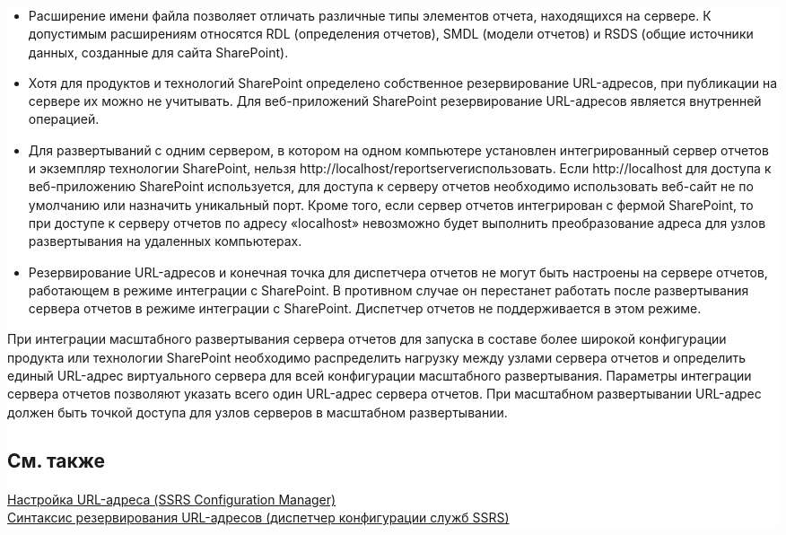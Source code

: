 -   Расширение имени файла позволяет отличать различные типы элементов отчета, находящихся на сервере. К допустимым расширениям относятся RDL (определения отчетов), SMDL (модели отчетов) и RSDS (общие источники данных, созданные для сайта SharePoint).  
  
-   Хотя для продуктов и технологий SharePoint определено собственное резервирование URL-адресов, при публикации на сервере их можно не учитывать. Для веб-приложений SharePoint резервирование URL-адресов является внутренней операцией.  
  
-   Для развертываний с одним сервером, в котором на одном компьютере установлен интегрированный сервер отчетов и экземпляр технологии SharePoint, нельзя http://localhost/reportserverиспользовать. Если http://localhost для доступа к веб-приложению SharePoint используется, для доступа к серверу отчетов необходимо использовать веб-сайт не по умолчанию или назначить уникальный порт. Кроме того, если сервер отчетов интегрирован с фермой SharePoint, то при доступе к серверу отчетов по адресу «localhost» невозможно будет выполнить преобразование адреса для узлов развертывания на удаленных компьютерах.  
  
-   Резервирование URL-адресов и конечная точка для диспетчера отчетов не могут быть настроены на сервере отчетов, работающем в режиме интеграции с SharePoint. В противном случае он перестанет работать после развертывания сервера отчетов в режиме интеграции с SharePoint. Диспетчер отчетов не поддерживается в этом режиме.  
  
 При интеграции масштабного развертывания сервера отчетов для запуска в составе более широкой конфигурации продукта или технологии SharePoint необходимо распределить нагрузку между узлами сервера отчетов и определить единый URL-адрес виртуального сервера для всей конфигурации масштабного развертывания. Параметры интеграции сервера отчетов позволяют указать всего один URL-адрес сервера отчетов. При масштабном развертывании URL-адрес должен быть точкой доступа для узлов серверов в масштабном развертывании.  
  
## <a name="see-also"></a>См. также  
 [Настройка URL-адреса &#40;SSRS Configuration Manager&#41;](configure-a-url-ssrs-configuration-manager.md)   
 [Синтаксис резервирования URL-адресов (диспетчер конфигурации служб SSRS)](url-reservation-syntax-ssrs-configuration-manager.md)  
  
  

